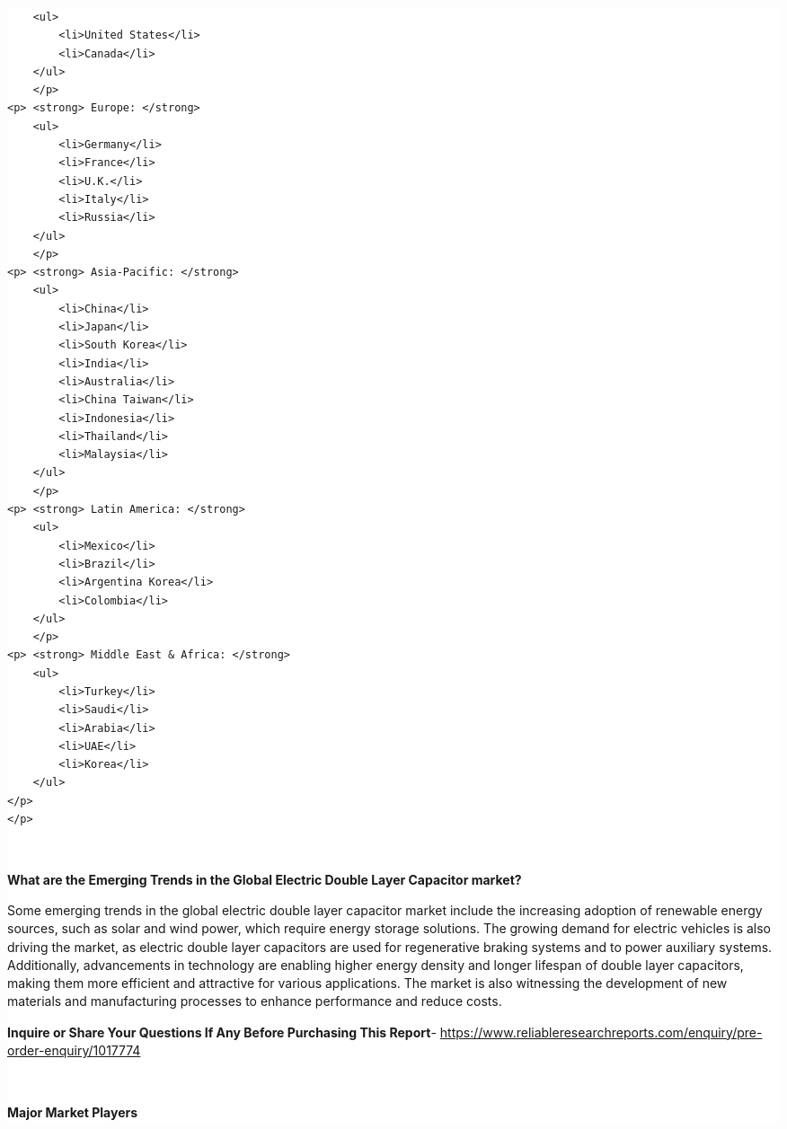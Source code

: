         <ul>
            <li>United States</li>
            <li>Canada</li>
        </ul>
        </p> 
    <p> <strong> Europe: </strong>
        <ul>
            <li>Germany</li>
            <li>France</li>
            <li>U.K.</li>
            <li>Italy</li>
            <li>Russia</li>
        </ul>
        </p> 
    <p> <strong> Asia-Pacific: </strong>
        <ul>
            <li>China</li>
            <li>Japan</li>
            <li>South Korea</li>
            <li>India</li>
            <li>Australia</li>
            <li>China Taiwan</li>
            <li>Indonesia</li>
            <li>Thailand</li>
            <li>Malaysia</li>
        </ul>
        </p> 
    <p> <strong> Latin America: </strong>
        <ul>
            <li>Mexico</li>
            <li>Brazil</li>
            <li>Argentina Korea</li>
            <li>Colombia</li>
        </ul>
        </p> 
    <p> <strong> Middle East & Africa: </strong>
        <ul>
            <li>Turkey</li>
            <li>Saudi</li>
            <li>Arabia</li>
            <li>UAE</li>
            <li>Korea</li>
        </ul>
    </p>
    </p>
<p>&nbsp;</p>
<p><strong>What are the Emerging Trends in the Global Electric Double Layer Capacitor market?</strong></p>
<p><p>Some emerging trends in the global electric double layer capacitor market include the increasing adoption of renewable energy sources, such as solar and wind power, which require energy storage solutions. The growing demand for electric vehicles is also driving the market, as electric double layer capacitors are used for regenerative braking systems and to power auxiliary systems. Additionally, advancements in technology are enabling higher energy density and longer lifespan of double layer capacitors, making them more efficient and attractive for various applications. The market is also witnessing the development of new materials and manufacturing processes to enhance performance and reduce costs.</p></p>
<p><strong>Inquire or Share Your Questions If Any Before Purchasing This Report</strong>- <a href="https://www.reliableresearchreports.com/enquiry/pre-order-enquiry/1017774">https://www.reliableresearchreports.com/enquiry/pre-order-enquiry/1017774</a></p>
<p>&nbsp;</p>
<p><strong>Major Market Players</strong></p>